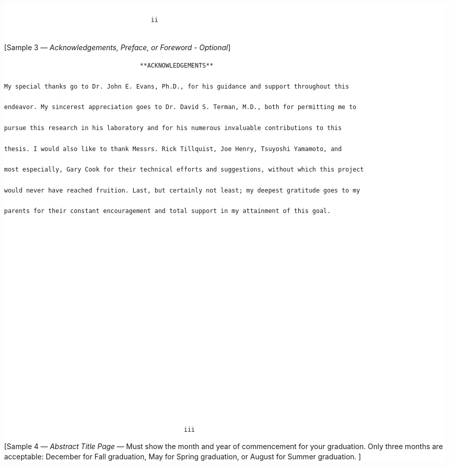 ```

                                        ii


```

[Sample 3 — *Acknowledgements, Preface, or Foreword - Optional*]


```
                                     **ACKNOWLEDGEMENTS**

My special thanks go to Dr. John E. Evans, Ph.D., for his guidance and support throughout this

endeavor. My sincerest appreciation goes to Dr. David S. Terman, M.D., both for permitting me to

pursue this research in his laboratory and for his numerous invaluable contributions to this

thesis. I would also like to thank Messrs. Rick Tillquist, Joe Henry, Tsuyoshi Yamamoto, and

most especially, Gary Cook for their technical efforts and suggestions, without which this project

would never have reached fruition. Last, but certainly not least; my deepest gratitude goes to my

parents for their constant encouragement and total support in my attainment of this goal.




















                                                 iii

```


[Sample 4 — _Abstract Title Page_ — Must show the month and year of commencement for your
graduation. Only three months are acceptable: December for Fall graduation, May for Spring
graduation, or August for Summer graduation. ]
